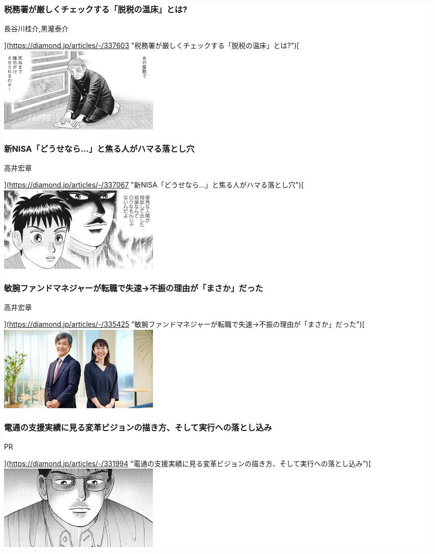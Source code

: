 ### 税務署が厳しくチェックする「脱税の温床」とは?

長谷川桂介,黒瀧泰介

](https://diamond.jp/articles/-/337603 "税務署が厳しくチェックする「脱税の温床」とは?")[![](%E3%80%8C%E6%89%93%E7%8E%877%E5%89%B2%E3%81%8A%E3%81%98%E3%81%95%E3%82%93%E3%80%8D%E3%81%AF%E3%81%AA%E3%81%9C%E5%A4%A7%E8%BF%B7%E6%83%91%E3%81%AA%E3%81%AE%E3%81%8B%EF%BC%9F%20%20%E3%82%A4%E3%83%B3%E3%83%99%E3%82%B9%E3%82%BF%E3%83%BCZ%E3%81%A7%E5%AD%A6%E3%81%B6%E7%B5%8C%E6%B8%88%E6%95%99%E5%AE%A4%20%20%E3%83%80%E3%82%A4%E3%83%A4%E3%83%A2%E3%83%B3%E3%83%89%E3%83%BB%E3%82%AA%E3%83%B3%E3%83%A9%E3%82%A4%E3%83%B3/fd3728519369387c1fef013e715a3d57152e3d71.jpg)

### 新NISA「どうせなら...」と焦る人がハマる落とし穴

高井宏章

](https://diamond.jp/articles/-/337067 "新NISA「どうせなら...」と焦る人がハマる落とし穴")[![](%E3%80%8C%E6%89%93%E7%8E%877%E5%89%B2%E3%81%8A%E3%81%98%E3%81%95%E3%82%93%E3%80%8D%E3%81%AF%E3%81%AA%E3%81%9C%E5%A4%A7%E8%BF%B7%E6%83%91%E3%81%AA%E3%81%AE%E3%81%8B%EF%BC%9F%20%20%E3%82%A4%E3%83%B3%E3%83%99%E3%82%B9%E3%82%BF%E3%83%BCZ%E3%81%A7%E5%AD%A6%E3%81%B6%E7%B5%8C%E6%B8%88%E6%95%99%E5%AE%A4%20%20%E3%83%80%E3%82%A4%E3%83%A4%E3%83%A2%E3%83%B3%E3%83%89%E3%83%BB%E3%82%AA%E3%83%B3%E3%83%A9%E3%82%A4%E3%83%B3/6d7995ae0c52fd12232e5617bd04bfa833b010d3.jpg)

### 敏腕ファンドマネジャーが転職で失速→不振の理由が「まさか」だった

高井宏章

](https://diamond.jp/articles/-/335425 "敏腕ファンドマネジャーが転職で失速→不振の理由が「まさか」だった")[![](%E3%80%8C%E6%89%93%E7%8E%877%E5%89%B2%E3%81%8A%E3%81%98%E3%81%95%E3%82%93%E3%80%8D%E3%81%AF%E3%81%AA%E3%81%9C%E5%A4%A7%E8%BF%B7%E6%83%91%E3%81%AA%E3%81%AE%E3%81%8B%EF%BC%9F%20%20%E3%82%A4%E3%83%B3%E3%83%99%E3%82%B9%E3%82%BF%E3%83%BCZ%E3%81%A7%E5%AD%A6%E3%81%B6%E7%B5%8C%E6%B8%88%E6%95%99%E5%AE%A4%20%20%E3%83%80%E3%82%A4%E3%83%A4%E3%83%A2%E3%83%B3%E3%83%89%E3%83%BB%E3%82%AA%E3%83%B3%E3%83%A9%E3%82%A4%E3%83%B3/c7c446a5d6dea83aa83810c0a8527f49e90d2372.jpg)

### 電通の支援実績に見る変革ビジョンの描き方、そして実行への落とし込み

PR

](https://diamond.jp/articles/-/331994 "電通の支援実績に見る変革ビジョンの描き方、そして実行への落とし込み")[![](%E3%80%8C%E6%89%93%E7%8E%877%E5%89%B2%E3%81%8A%E3%81%98%E3%81%95%E3%82%93%E3%80%8D%E3%81%AF%E3%81%AA%E3%81%9C%E5%A4%A7%E8%BF%B7%E6%83%91%E3%81%AA%E3%81%AE%E3%81%8B%EF%BC%9F%20%20%E3%82%A4%E3%83%B3%E3%83%99%E3%82%B9%E3%82%BF%E3%83%BCZ%E3%81%A7%E5%AD%A6%E3%81%B6%E7%B5%8C%E6%B8%88%E6%95%99%E5%AE%A4%20%20%E3%83%80%E3%82%A4%E3%83%A4%E3%83%A2%E3%83%B3%E3%83%89%E3%83%BB%E3%82%AA%E3%83%B3%E3%83%A9%E3%82%A4%E3%83%B3/43437e7d8430a979d47c086d773afcd0c5bd1e27.jpg)
